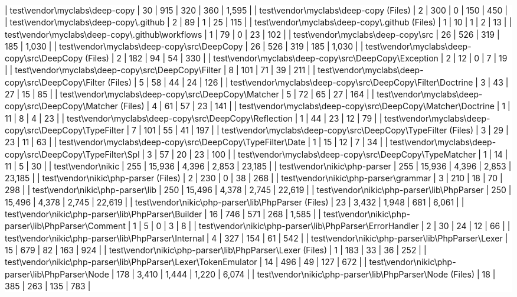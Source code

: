 | test\\vendor\\myclabs\\deep-copy | 30 | 915 | 320 | 360 | 1,595 |
| test\\vendor\\myclabs\\deep-copy (Files) | 2 | 300 | 0 | 150 | 450 |
| test\\vendor\\myclabs\\deep-copy\\.github | 2 | 89 | 1 | 25 | 115 |
| test\\vendor\\myclabs\\deep-copy\\.github (Files) | 1 | 10 | 1 | 2 | 13 |
| test\\vendor\\myclabs\\deep-copy\\.github\\workflows | 1 | 79 | 0 | 23 | 102 |
| test\\vendor\\myclabs\\deep-copy\\src | 26 | 526 | 319 | 185 | 1,030 |
| test\\vendor\\myclabs\\deep-copy\\src\\DeepCopy | 26 | 526 | 319 | 185 | 1,030 |
| test\\vendor\\myclabs\\deep-copy\\src\\DeepCopy (Files) | 2 | 182 | 94 | 54 | 330 |
| test\\vendor\\myclabs\\deep-copy\\src\\DeepCopy\\Exception | 2 | 12 | 0 | 7 | 19 |
| test\\vendor\\myclabs\\deep-copy\\src\\DeepCopy\\Filter | 8 | 101 | 71 | 39 | 211 |
| test\\vendor\\myclabs\\deep-copy\\src\\DeepCopy\\Filter (Files) | 5 | 58 | 44 | 24 | 126 |
| test\\vendor\\myclabs\\deep-copy\\src\\DeepCopy\\Filter\\Doctrine | 3 | 43 | 27 | 15 | 85 |
| test\\vendor\\myclabs\\deep-copy\\src\\DeepCopy\\Matcher | 5 | 72 | 65 | 27 | 164 |
| test\\vendor\\myclabs\\deep-copy\\src\\DeepCopy\\Matcher (Files) | 4 | 61 | 57 | 23 | 141 |
| test\\vendor\\myclabs\\deep-copy\\src\\DeepCopy\\Matcher\\Doctrine | 1 | 11 | 8 | 4 | 23 |
| test\\vendor\\myclabs\\deep-copy\\src\\DeepCopy\\Reflection | 1 | 44 | 23 | 12 | 79 |
| test\\vendor\\myclabs\\deep-copy\\src\\DeepCopy\\TypeFilter | 7 | 101 | 55 | 41 | 197 |
| test\\vendor\\myclabs\\deep-copy\\src\\DeepCopy\\TypeFilter (Files) | 3 | 29 | 23 | 11 | 63 |
| test\\vendor\\myclabs\\deep-copy\\src\\DeepCopy\\TypeFilter\\Date | 1 | 15 | 12 | 7 | 34 |
| test\\vendor\\myclabs\\deep-copy\\src\\DeepCopy\\TypeFilter\\Spl | 3 | 57 | 20 | 23 | 100 |
| test\\vendor\\myclabs\\deep-copy\\src\\DeepCopy\\TypeMatcher | 1 | 14 | 11 | 5 | 30 |
| test\\vendor\\nikic | 255 | 15,936 | 4,396 | 2,853 | 23,185 |
| test\\vendor\\nikic\\php-parser | 255 | 15,936 | 4,396 | 2,853 | 23,185 |
| test\\vendor\\nikic\\php-parser (Files) | 2 | 230 | 0 | 38 | 268 |
| test\\vendor\\nikic\\php-parser\\grammar | 3 | 210 | 18 | 70 | 298 |
| test\\vendor\\nikic\\php-parser\\lib | 250 | 15,496 | 4,378 | 2,745 | 22,619 |
| test\\vendor\\nikic\\php-parser\\lib\\PhpParser | 250 | 15,496 | 4,378 | 2,745 | 22,619 |
| test\\vendor\\nikic\\php-parser\\lib\\PhpParser (Files) | 23 | 3,432 | 1,948 | 681 | 6,061 |
| test\\vendor\\nikic\\php-parser\\lib\\PhpParser\\Builder | 16 | 746 | 571 | 268 | 1,585 |
| test\\vendor\\nikic\\php-parser\\lib\\PhpParser\\Comment | 1 | 5 | 0 | 3 | 8 |
| test\\vendor\\nikic\\php-parser\\lib\\PhpParser\\ErrorHandler | 2 | 30 | 24 | 12 | 66 |
| test\\vendor\\nikic\\php-parser\\lib\\PhpParser\\Internal | 4 | 327 | 154 | 61 | 542 |
| test\\vendor\\nikic\\php-parser\\lib\\PhpParser\\Lexer | 15 | 679 | 82 | 163 | 924 |
| test\\vendor\\nikic\\php-parser\\lib\\PhpParser\\Lexer (Files) | 1 | 183 | 33 | 36 | 252 |
| test\\vendor\\nikic\\php-parser\\lib\\PhpParser\\Lexer\\TokenEmulator | 14 | 496 | 49 | 127 | 672 |
| test\\vendor\\nikic\\php-parser\\lib\\PhpParser\\Node | 178 | 3,410 | 1,444 | 1,220 | 6,074 |
| test\\vendor\\nikic\\php-parser\\lib\\PhpParser\\Node (Files) | 18 | 385 | 263 | 135 | 783 |